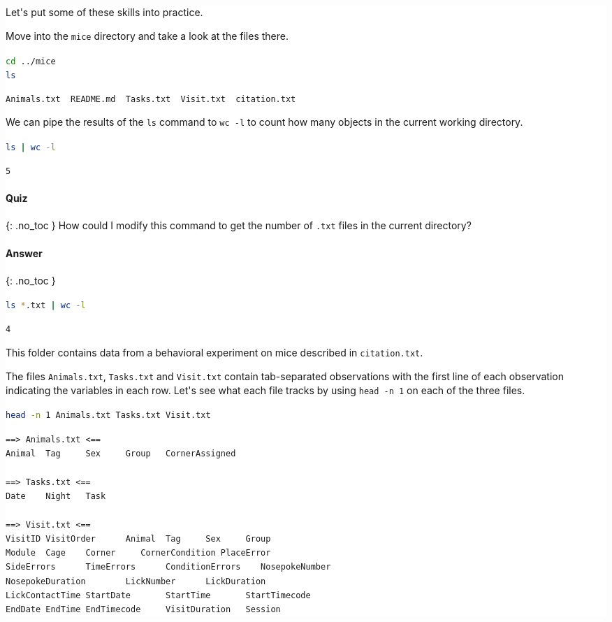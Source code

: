 Let's put some of these skills into practice.

Move into the `mice` directory and take a look at the files there.

```bash
cd ../mice
ls
```

```output
Animals.txt  README.md  Tasks.txt  Visit.txt  citation.txt
```

We can pipe the results of the `ls` command to `wc -l` to count how many objects in the current working directory. 

```bash
ls | wc -l
```

```output
5
```

#### Quiz
{: .no_toc }
How could I modify this command to get the number of `.txt` files in the current directory?

#### Answer
{: .no_toc }
```bash
ls *.txt | wc -l
```
```output
4
```

This folder contains data from a behavioral experiment on mice described in `citation.txt`. 

The files `Animals.txt`, `Tasks.txt` and `Visit.txt` contain tab-separated observations with the first line of each observation indicating the variables in each row. Let's see what each file tracks by using `head -n 1` on each of the three files.

```bash
head -n 1 Animals.txt Tasks.txt Visit.txt
```

```output
==> Animals.txt <==
Animal  Tag     Sex     Group   CornerAssigned

==> Tasks.txt <==
Date    Night   Task

==> Visit.txt <==
VisitID VisitOrder      Animal  Tag     Sex     Group   
Module  Cage    Corner     CornerCondition PlaceError      
SideErrors      TimeErrors      ConditionErrors    NosepokeNumber  
NosepokeDuration        LickNumber      LickDuration       
LickContactTime StartDate       StartTime       StartTimecode      
EndDate EndTime EndTimecode     VisitDuration   Session
```
